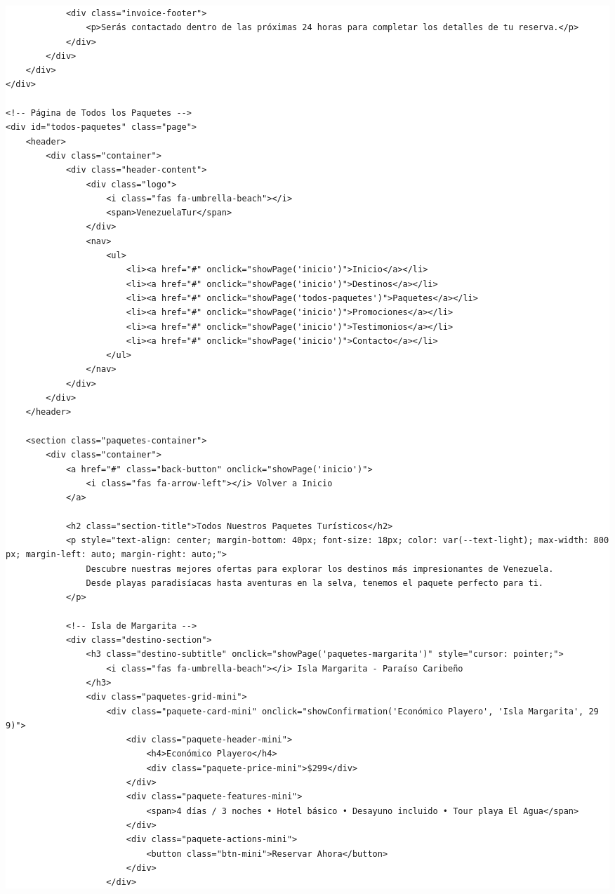                 <div class="invoice-footer">
                    <p>Serás contactado dentro de las próximas 24 horas para completar los detalles de tu reserva.</p>
                </div>
            </div>
        </div>
    </div>

    <!-- Página de Todos los Paquetes -->
    <div id="todos-paquetes" class="page">
        <header>
            <div class="container">
                <div class="header-content">
                    <div class="logo">
                        <i class="fas fa-umbrella-beach"></i>
                        <span>VenezuelaTur</span>
                    </div>
                    <nav>
                        <ul>
                            <li><a href="#" onclick="showPage('inicio')">Inicio</a></li>
                            <li><a href="#" onclick="showPage('inicio')">Destinos</a></li>
                            <li><a href="#" onclick="showPage('todos-paquetes')">Paquetes</a></li>
                            <li><a href="#" onclick="showPage('inicio')">Promociones</a></li>
                            <li><a href="#" onclick="showPage('inicio')">Testimonios</a></li>
                            <li><a href="#" onclick="showPage('inicio')">Contacto</a></li>
                        </ul>
                    </nav>
                </div>
            </div>
        </header>

        <section class="paquetes-container">
            <div class="container">
                <a href="#" class="back-button" onclick="showPage('inicio')">
                    <i class="fas fa-arrow-left"></i> Volver a Inicio
                </a>
                
                <h2 class="section-title">Todos Nuestros Paquetes Turísticos</h2>
                <p style="text-align: center; margin-bottom: 40px; font-size: 18px; color: var(--text-light); max-width: 800px; margin-left: auto; margin-right: auto;">
                    Descubre nuestras mejores ofertas para explorar los destinos más impresionantes de Venezuela. 
                    Desde playas paradisíacas hasta aventuras en la selva, tenemos el paquete perfecto para ti.
                </p>

                <!-- Isla de Margarita -->
                <div class="destino-section">
                    <h3 class="destino-subtitle" onclick="showPage('paquetes-margarita')" style="cursor: pointer;">
                        <i class="fas fa-umbrella-beach"></i> Isla Margarita - Paraíso Caribeño
                    </h3>
                    <div class="paquetes-grid-mini">
                        <div class="paquete-card-mini" onclick="showConfirmation('Económico Playero', 'Isla Margarita', 299)">
                            <div class="paquete-header-mini">
                                <h4>Económico Playero</h4>
                                <div class="paquete-price-mini">$299</div>
                            </div>
                            <div class="paquete-features-mini">
                                <span>4 días / 3 noches • Hotel básico • Desayuno incluido • Tour playa El Agua</span>
                            </div>
                            <div class="paquete-actions-mini">
                                <button class="btn-mini">Reservar Ahora</button>
                            </div>
                        </div>
                        
